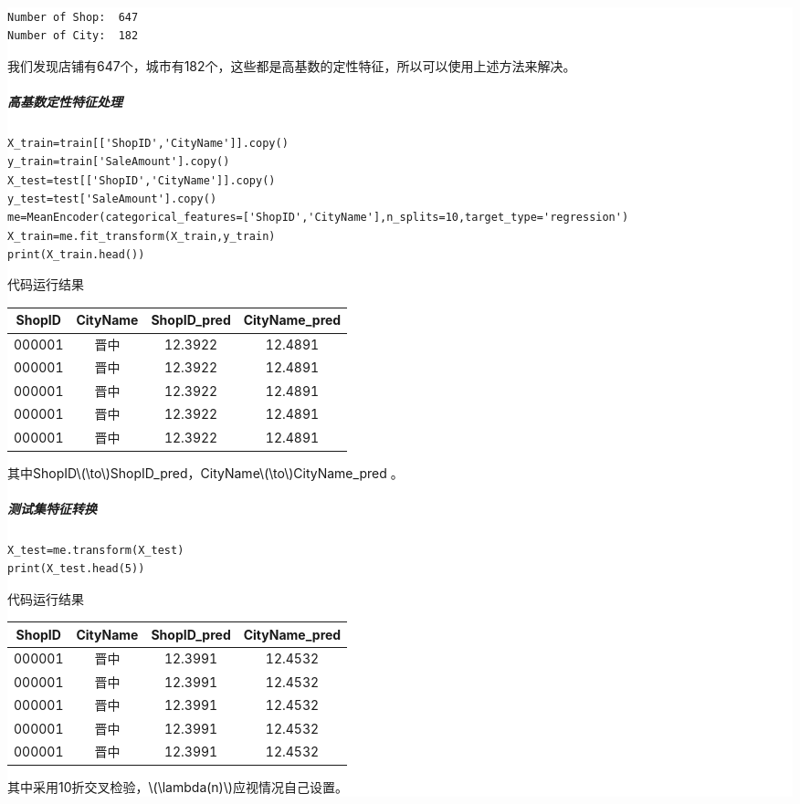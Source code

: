     Number of Shop:  647
    Number of City:  182

我们发现店铺有647个，城市有182个，这些都是高基数的定性特征，所以可以使用上述方法来解决。

##### 高基数定性特征处理

    X_train=train[['ShopID','CityName']].copy()
	y_train=train['SaleAmount'].copy()
    X_test=test[['ShopID','CityName']].copy()
    y_test=test['SaleAmount'].copy()
	me=MeanEncoder(categorical_features=['ShopID','CityName'],n_splits=10,target_type='regression')
	X_train=me.fit_transform(X_train,y_train)
	print(X_train.head())
	
代码运行结果

|ShopID|CityName|ShopID_pred|CityName_pred|
|:-:|:-:|:-:|:-:|
|000001|晋中|12.3922|12.4891|
|000001|晋中|12.3922|12.4891|
|000001|晋中|12.3922|12.4891|
|000001|晋中|12.3922|12.4891|
|000001|晋中|12.3922|12.4891|

其中ShopID\\(\to\\)ShopID_pred，CityName\\(\to\\)CityName_pred 。

##### 测试集特征转换

    X_test=me.transform(X_test)
    print(X_test.head(5))
    
代码运行结果

|ShopID|CityName|ShopID_pred|CityName_pred|
|:-:|:-:|:-:|:-:|
|000001|晋中|12.3991|12.4532|
|000001|晋中|12.3991|12.4532|
|000001|晋中|12.3991|12.4532|
|000001|晋中|12.3991|12.4532|
|000001|晋中|12.3991|12.4532|

其中采用10折交叉检验，\\(\lambda(n)\\)应视情况自己设置。
